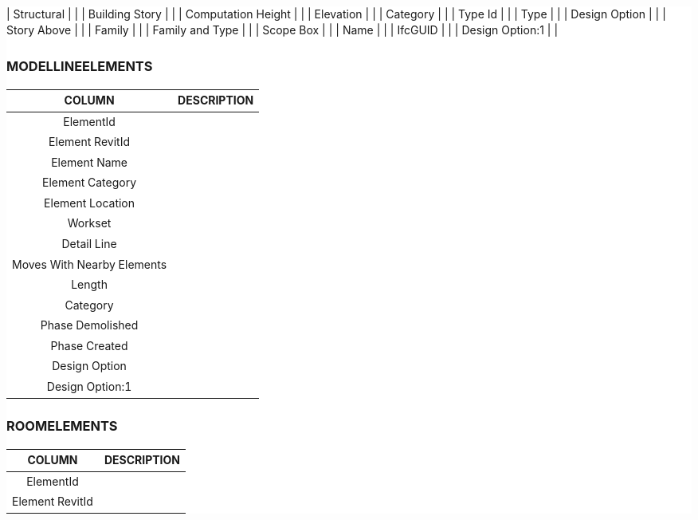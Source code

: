 | Structural | |
| Building Story | |
| Computation Height | |
| Elevation | |
| Category | |
| Type Id | |
| Type | |
| Design Option | |
| Story Above | |
| Family | |
| Family and Type | |
| Scope Box | |
| Name | |
| IfcGUID | |
| Design Option:1 | |
### MODELLINEELEMENTS
|COLUMN|DESCRIPTION|
| :-: | :-:|
| ElementId | |
| Element RevitId | |
| Element Name | |
| Element Category | |
| Element Location | |
| Workset | |
| Detail Line | |
| Moves With Nearby Elements | |
| Length | |
| Category | |
| Phase Demolished | |
| Phase Created | |
| Design Option | |
| Design Option:1 | |
### ROOMELEMENTS
|COLUMN|DESCRIPTION|
| :-: | :-:|
| ElementId | |
| Element RevitId | |